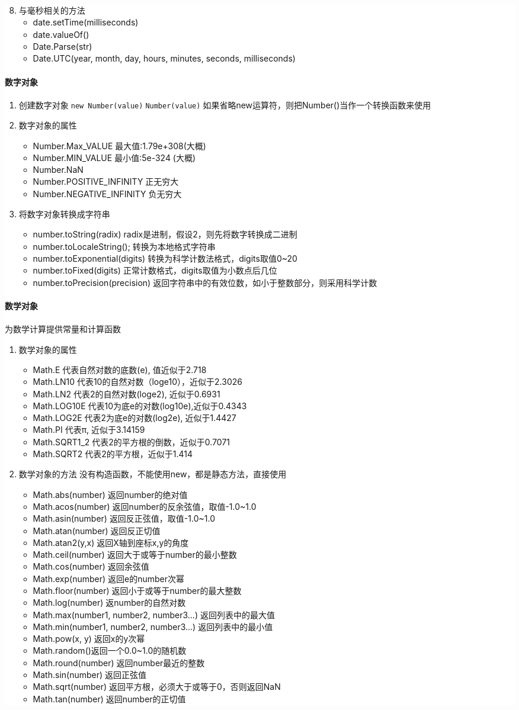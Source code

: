 8. 与毫秒相关的方法
	- date.setTime(milliseconds)
	- date.valueOf()
	- Date.Parse(str)
	- Date.UTC(year, month, day, hours, minutes, seconds, milliseconds)

#### 数字对象
1. 创建数字对象
	`new Number(value)`
	`Number(value)`
	如果省略new运算符，则把Number()当作一个转换函数来使用

2. 数字对象的属性
	- Number.Max\_VALUE 最大值:1.79e+308(大概)
	- Number.MIN\_VALUE 最小值:5e-324 (大概)
	- Number.NaN 
	- Number.POSITIVE\_INFINITY 正无穷大
	- Number.NEGATIVE\_INFINITY 负无穷大

3. 将数字对象转换成字符串
	- number.toString(radix)
		radix是进制，假设2，则先将数字转换成二进制
	- number.toLocaleString();
		转换为本地格式字符串
	- number.toExponential(digits)
		转换为科学计数法格式，digits取值0\~20
	- number.toFixed(digits)
		正常计数格式，digits取值为小数点后几位
	- number.toPrecision(precision)
		返回字符串中的有效位数，如小于整数部分，则采用科学计数

#### 数学对象
为数学计算提供常量和计算函数
1. 数学对象的属性
	- Math.E 代表自然对数的底数(e), 值近似于2.718
	- Math.LN10 代表10的自然对数（loge10），近似于2.3026
	- Math.LN2 代表2的自然对数(loge2), 近似于0.6931
	- Math.LOG10E 代表10为底e的对数(log10e),近似于0.4343
	- Math.LOG2E 代表2为底e的对数(log2e), 近似于1.4427
	- Math.PI 代表π, 近似于3.14159
	- Math.SQRT1\_2 代表2的平方根的倒数，近似于0.7071
	- Math.SQRT2 代表2的平方根，近似于1.414

2. 数学对象的方法
	没有构造函数，不能使用new，都是静态方法，直接使用
	- Math.abs(number) 返回number的绝对值　
	- Math.acos(number) 返回number的反余弦值，取值-1.0\~1.0
	- Math.asin(number) 返回反正弦值，取值-1.0\~1.0
	- Math.atan(number) 返回反正切值
	- Math.atan2(y,x) 返回X轴到座标x,y的角度
	- Math.ceil(number) 返回大于或等于number的最小整数
	- Math.cos(number) 返回余弦值
	- Math.exp(number) 返回e的number次幂
	- Math.floor(number) 返回小于或等于number的最大整数
	- Math.log(number) 返number的自然对数
	- Math.max(number1, number2, number3…) 返回列表中的最大值
	- Math.min(number1, number2, number3…) 返回列表中的最小值
	- Math.pow(x, y) 返回x的y次幂
	- Math.random()返回一个0.0\~1.0的随机数
	- Math.round(number) 返回number最近的整数
	- Math.sin(number) 返回正弦值
	- Math.sqrt(number) 返回平方根，必须大于或等于0，否则返回NaN
	- Math.tan(number) 返回number的正切值
